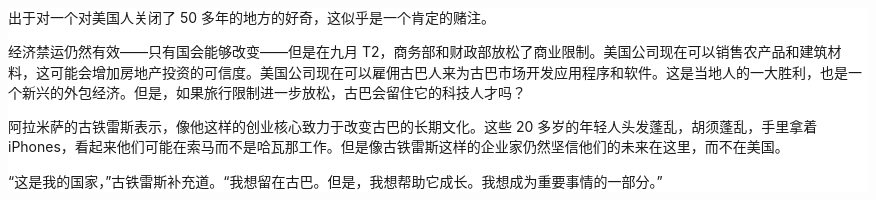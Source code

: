 出于对一个对美国人关闭了 50 多年的地方的好奇，这似乎是一个肯定的赌注。

经济禁运仍然有效——只有国会能够改变——但是在九月 T2，商务部和财政部放松了商业限制。美国公司现在可以销售农产品和建筑材料，这可能会增加房地产投资的可信度。美国公司现在可以雇佣古巴人来为古巴市场开发应用程序和软件。这是当地人的一大胜利，也是一个新兴的外包经济。但是，如果旅行限制进一步放松，古巴会留住它的科技人才吗？

阿拉米萨的古铁雷斯表示，像他这样的创业核心致力于改变古巴的长期文化。这些 20 多岁的年轻人头发蓬乱，胡须蓬乱，手里拿着 iPhones，看起来他们可能在索马而不是哈瓦那工作。但是像古铁雷斯这样的企业家仍然坚信他们的未来在这里，而不在美国。

“这是我的国家，”古铁雷斯补充道。“我想留在古巴。但是，我想帮助它成长。我想成为重要事情的一部分。”
